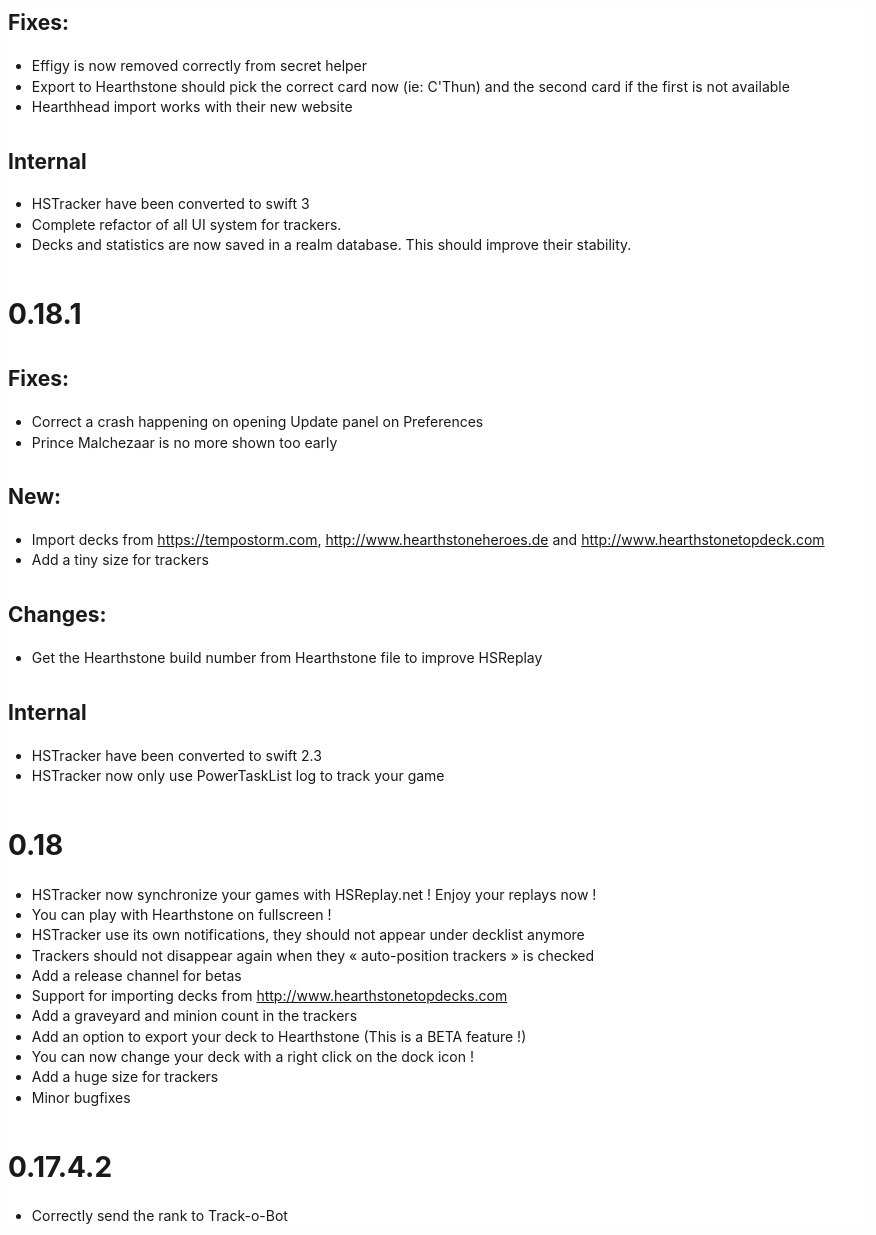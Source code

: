 ## Fixes:
- Effigy is now removed correctly from secret helper
- Export to Hearthstone should pick the correct card now (ie: C'Thun) and the second card if the first is not available
- Hearthhead import works with their new website

## Internal
- HSTracker have been converted to swift 3
- Complete refactor of all UI system for trackers.
- Decks and statistics are now saved in a realm database. This should improve their stability.

# 0.18.1
## Fixes:
- Correct a crash happening on opening Update panel on Preferences
- Prince Malchezaar is no more shown too early

## New:
- Import decks from https://tempostorm.com, http://www.hearthstoneheroes.de and http://www.hearthstonetopdeck.com
- Add a tiny size for trackers

## Changes:
- Get the Hearthstone build number from Hearthstone file to improve HSReplay

## Internal
- HSTracker have been converted to swift 2.3
- HSTracker now only use PowerTaskList log to track your game

# 0.18
- HSTracker now synchronize your games with HSReplay.net ! Enjoy your replays now !
- You can play with Hearthstone on fullscreen !
- HSTracker use its own notifications, they should not appear under decklist anymore
- Trackers should not disappear again when they « auto-position trackers » is checked
- Add a release channel for betas
- Support for importing decks from http://www.hearthstonetopdecks.com
- Add a graveyard and minion count in the trackers
- Add an option to export your deck to Hearthstone (This is a BETA feature !)
- You can now change your deck with a right click on the dock icon !
- Add a huge size for trackers
- Minor bugfixes

# 0.17.4.2
- Correctly send the rank to Track-o-Bot
